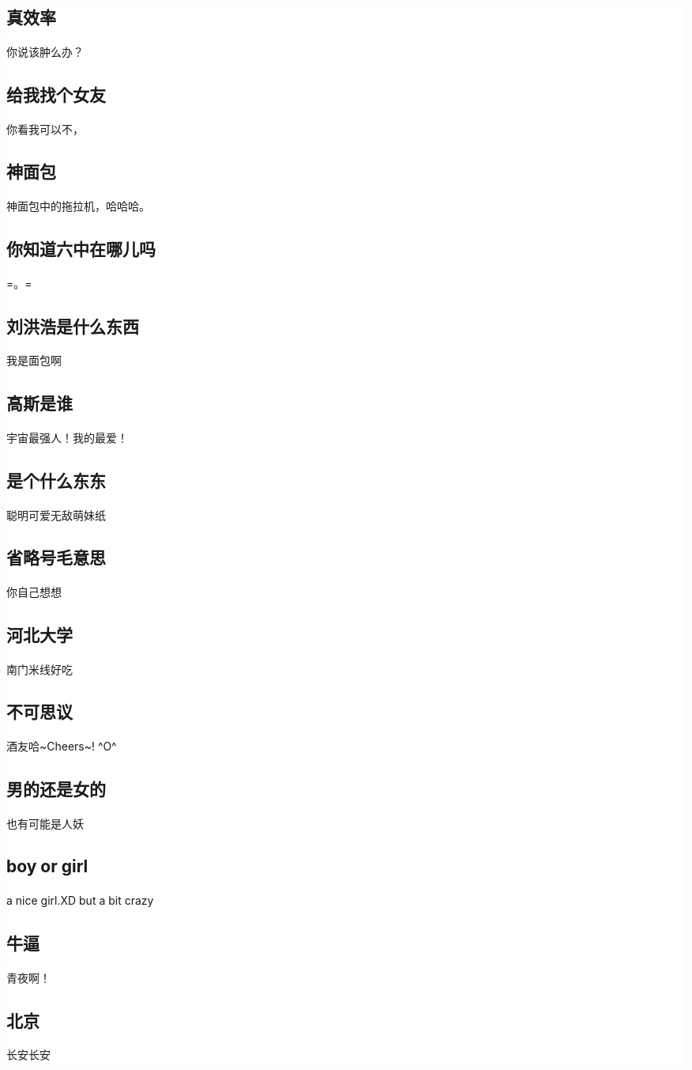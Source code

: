 ## 真效率
你说该肿么办？

## 给我找个女友
你看我可以不，

## 神面包
神面包中的拖拉机，哈哈哈。

## 你知道六中在哪儿吗
=。=

## 刘洪浩是什么东西
我是面包啊

## 高斯是谁
宇宙最强人！我的最爱！

## 是个什么东东
聪明可爱无敌萌妹纸

## 省略号毛意思
你自己想想

## 河北大学
南门米线好吃

## 不可思议
酒友哈~Cheers~! ^O^

## 男的还是女的
也有可能是人妖

## boy or girl
a nice girl.XD but a bit crazy

## 牛逼
青夜啊！

## 北京
长安长安
